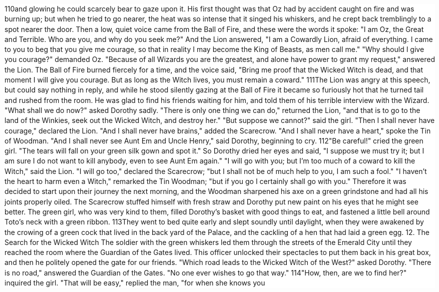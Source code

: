 110and glowing he could scarcely bear to gaze upon it. His first thought
was that Oz had by accident caught on fire and was burning up; but when
he tried to go nearer, the heat was so intense that it singed his whiskers,
and he crept back tremblingly to a spot nearer the door.
Then a low, quiet voice came from the Ball of Fire, and these
were the words it spoke:
"I am Oz, the Great and Terrible. Who are you, and why do you seek me?"
And the Lion answered, "I am a Cowardly Lion, afraid of everything.
I came to you to beg that you give me courage, so that in reality I may
become the King of Beasts, as men call me."
"Why should I give you courage?" demanded Oz.
"Because of all Wizards you are the greatest, and alone have
power to grant my request," answered the Lion.
The Ball of Fire burned fiercely for a time, and the voice said,
"Bring me proof that the Wicked Witch is dead, and that moment I will
give you courage. But as long as the Witch lives, you must remain a coward."
111The Lion was angry at this speech, but could say nothing in reply,
and while he stood silently gazing at the Ball of Fire it became
so furiously hot that he turned tail and rushed from the room.
He was glad to find his friends waiting for him, and told them
of his terrible interview with the Wizard.
"What shall we do now?" asked Dorothy sadly.
"There is only one thing we can do," returned the Lion, "and
that is to go to the land of the Winkies, seek out the Wicked
Witch, and destroy her."
"But suppose we cannot?" said the girl.
"Then I shall never have courage," declared the Lion.
"And I shall never have brains," added the Scarecrow.
"And I shall never have a heart," spoke the Tin of Woodman.
"And I shall never see Aunt Em and Uncle Henry," said Dorothy,
beginning to cry.
112"Be careful!" cried the green girl. "The tears will fall on
your green silk gown and spot it."
So Dorothy dried her eyes and said, "I suppose we must try it;
but I am sure I do not want to kill anybody, even to see Aunt Em again."
"I will go with you; but I’m too much of a coward to kill the
Witch," said the Lion.
"I will go too," declared the Scarecrow; "but I shall not be
of much help to you, I am such a fool."
"I haven’t the heart to harm even a Witch," remarked the Tin
Woodman; "but if you go I certainly shall go with you."
Therefore it was decided to start upon their journey the next
morning, and the Woodman sharpened his axe on a green grindstone
and had all his joints properly oiled. The Scarecrow stuffed
himself with fresh straw and Dorothy put new paint on his eyes
that he might see better. The green girl, who was very kind to
them, filled Dorothy’s basket with good things to eat, and
fastened a little bell around Toto’s neck with a green ribbon.
113They went to bed quite early and slept soundly until daylight,
when they were awakened by the crowing of a green cock that lived
in the back yard of the Palace, and the cackling of a hen that had
laid a green egg.
12. The Search for the Wicked Witch
The soldier with the green whiskers led them through the
streets of the Emerald City until they reached the room where the
Guardian of the Gates lived. This officer unlocked their spectacles
to put them back in his great box, and then he politely opened the
gate for our friends.
"Which road leads to the Wicked Witch of the West?" asked
Dorothy.
"There is no road," answered the Guardian of the Gates.
"No one ever wishes to go that way."
114"How, then, are we to find her?" inquired the girl.
"That will be easy," replied the man, "for when she knows you